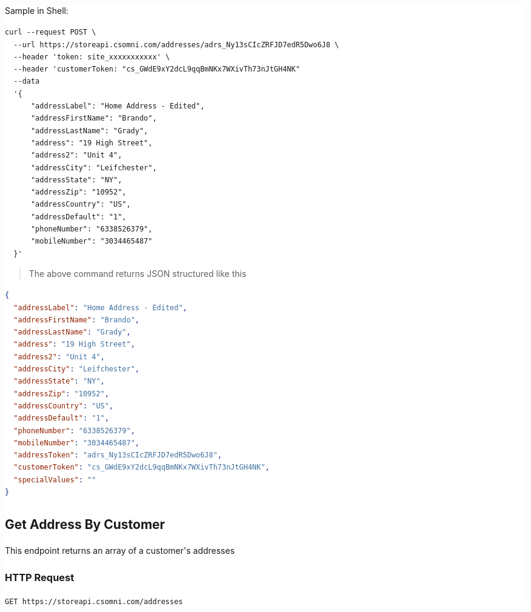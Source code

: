 Sample in Shell:

```shell
curl --request POST \
  --url https://storeapi.csomni.com/addresses/adrs_Ny13sCIcZRFJD7edR5Dwo6J8 \
  --header 'token: site_xxxxxxxxxxx' \
  --header 'customerToken: "cs_GWdE9xY2dcL9qqBmNKx7WXivTh73nJtGH4NK"
  --data 
  '{ 
      "addressLabel": "Home Address - Edited",
      "addressFirstName": "Brando",
      "addressLastName": "Grady",
      "address": "19 High Street",
      "address2": "Unit 4",
      "addressCity": "Leifchester",
      "addressState": "NY",
      "addressZip": "10952",
      "addressCountry": "US",
      "addressDefault": "1",
      "phoneNumber": "6338526379",
      "mobileNumber": "3034465487"
  }'

```

> The above command returns JSON structured like this

```json
{
  "addressLabel": "Home Address - Edited",
  "addressFirstName": "Brando",
  "addressLastName": "Grady",
  "address": "19 High Street",
  "address2": "Unit 4",
  "addressCity": "Leifchester",
  "addressState": "NY",
  "addressZip": "10952",
  "addressCountry": "US",
  "addressDefault": "1",
  "phoneNumber": "6338526379",
  "mobileNumber": "3034465487",
  "addressToken": "adrs_Ny13sCIcZRFJD7edR5Dwo6J8",
  "customerToken": "cs_GWdE9xY2dcL9qqBmNKx7WXivTh73nJtGH4NK",
  "specialValues": ""
}
```


## Get Address By Customer
This endpoint returns an array of a customer's addresses

### HTTP Request
`GET https://storeapi.csomni.com/addresses`
